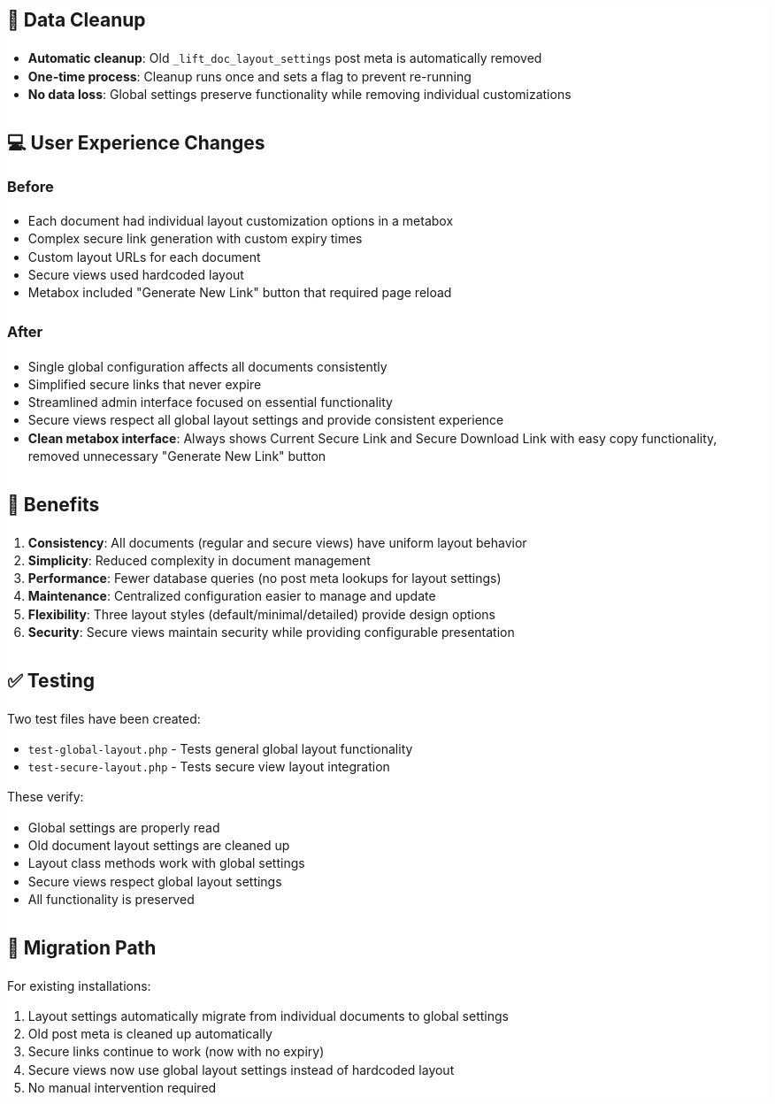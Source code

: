 ## 🧹 Data Cleanup

- **Automatic cleanup**: Old `_lift_doc_layout_settings` post meta is automatically removed
- **One-time process**: Cleanup runs once and sets a flag to prevent re-running
- **No data loss**: Global settings preserve functionality while removing individual customizations

## 💻 User Experience Changes

### Before
- Each document had individual layout customization options in a metabox
- Complex secure link generation with custom expiry times
- Custom layout URLs for each document
- Secure views used hardcoded layout
- Metabox included "Generate New Link" button that required page reload

### After  
- Single global configuration affects all documents consistently
- Simplified secure links that never expire
- Streamlined admin interface focused on essential functionality
- Secure views respect all global layout settings and provide consistent experience
- **Clean metabox interface**: Always shows Current Secure Link and Secure Download Link with easy copy functionality, removed unnecessary "Generate New Link" button

## 🚀 Benefits

1. **Consistency**: All documents (regular and secure views) have uniform layout behavior
2. **Simplicity**: Reduced complexity in document management
3. **Performance**: Fewer database queries (no post meta lookups for layout settings)
4. **Maintenance**: Centralized configuration easier to manage and update
5. **Flexibility**: Three layout styles (default/minimal/detailed) provide design options
6. **Security**: Secure views maintain security while providing configurable presentation

## ✅ Testing

Two test files have been created:
- `test-global-layout.php` - Tests general global layout functionality
- `test-secure-layout.php` - Tests secure view layout integration

These verify:
- Global settings are properly read
- Old document layout settings are cleaned up
- Layout class methods work with global settings
- Secure views respect global layout settings
- All functionality is preserved

## 🔄 Migration Path

For existing installations:
1. Layout settings automatically migrate from individual documents to global settings
2. Old post meta is cleaned up automatically
3. Secure links continue to work (now with no expiry)
4. Secure views now use global layout settings instead of hardcoded layout
5. No manual intervention required
